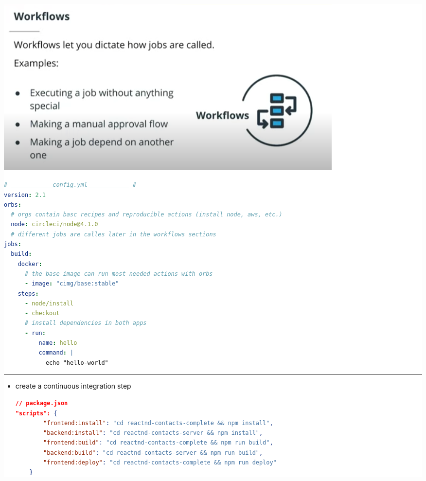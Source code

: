   ![pipe](./img/pipe5.PNG)

```yml
# ____________config.yml____________ #
version: 2.1
orbs:
  # orgs contain basc recipes and reproducible actions (install node, aws, etc.)
  node: circleci/node@4.1.0
  # different jobs are calles later in the workflows sections
jobs:
  build:
    docker:
      # the base image can run most needed actions with orbs
      - image: "cimg/base:stable"
    steps:
      - node/install
      - checkout
      # install dependencies in both apps
      - run:
          name: hello
          command: |
            echo "hello-world"
```

---

- create a continuous integration step

  ```json
  // package.json
  "scripts": {
          "frontend:install": "cd reactnd-contacts-complete && npm install",
          "backend:install": "cd reactnd-contacts-server && npm install",
          "frontend:build": "cd reactnd-contacts-complete && npm run build",
          "backend:build": "cd reactnd-contacts-server && npm run build",
          "frontend:deploy": "cd reactnd-contacts-complete && npm run deploy"
      }
  ```
